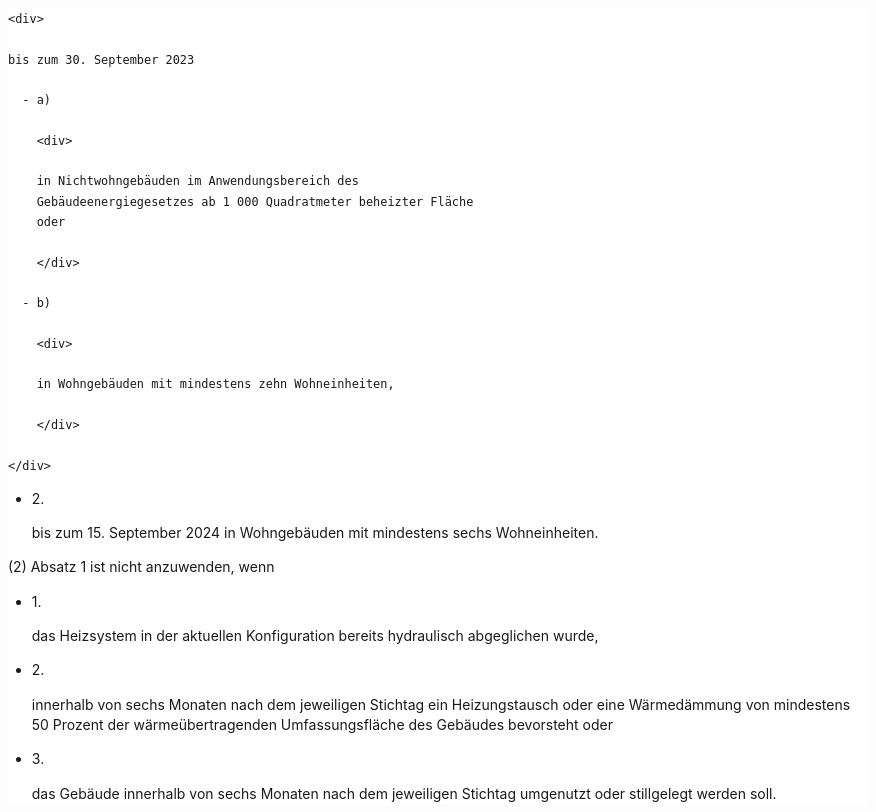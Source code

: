     <div>
    
    bis zum 30. September 2023
    
      - a)
        
        <div>
        
        in Nichtwohngebäuden im Anwendungsbereich des
        Gebäudeenergiegesetzes ab 1 000 Quadratmeter beheizter Fläche
        oder
        
        </div>
    
      - b)
        
        <div>
        
        in Wohngebäuden mit mindestens zehn Wohneinheiten,
        
        </div>
    
    </div>

  - 2\.
    
    <div>
    
    bis zum 15. September 2024 in Wohngebäuden mit mindestens sechs
    Wohneinheiten.
    
    </div>

</div>

<div class="jurAbsatz">

(2) Absatz 1 ist nicht anzuwenden, wenn

  - 1\.
    
    <div>
    
    das Heizsystem in der aktuellen Konfiguration bereits hydraulisch
    abgeglichen wurde,
    
    </div>

  - 2\.
    
    <div>
    
    innerhalb von sechs Monaten nach dem jeweiligen Stichtag ein
    Heizungstausch oder eine Wärmedämmung von mindestens 50 Prozent der
    wärmeübertragenden Umfassungsfläche des Gebäudes bevorsteht oder
    
    </div>

  - 3\.
    
    <div>
    
    das Gebäude innerhalb von sechs Monaten nach dem jeweiligen Stichtag
    umgenutzt oder stillgelegt werden soll.
    